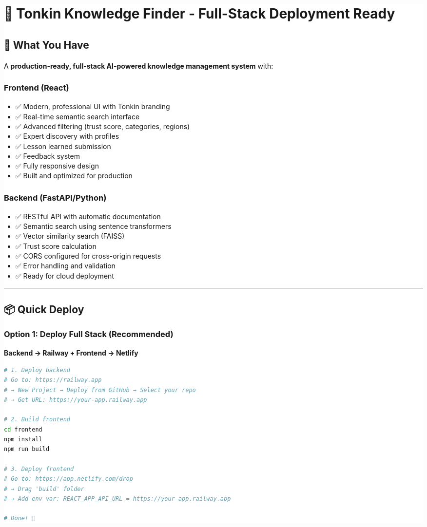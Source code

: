 # 🚀 Tonkin Knowledge Finder - Full-Stack Deployment Ready

## 🎯 What You Have

A **production-ready, full-stack AI-powered knowledge management system** with:

### Frontend (React)
- ✅ Modern, professional UI with Tonkin branding
- ✅ Real-time semantic search interface
- ✅ Advanced filtering (trust score, categories, regions)
- ✅ Expert discovery with profiles
- ✅ Lesson learned submission
- ✅ Feedback system
- ✅ Fully responsive design
- ✅ Built and optimized for production

### Backend (FastAPI/Python)
- ✅ RESTful API with automatic documentation
- ✅ Semantic search using sentence transformers
- ✅ Vector similarity search (FAISS)
- ✅ Trust score calculation
- ✅ CORS configured for cross-origin requests
- ✅ Error handling and validation
- ✅ Ready for cloud deployment

---

## 📦 Quick Deploy

### Option 1: Deploy Full Stack (Recommended)

**Backend → Railway + Frontend → Netlify**

```bash
# 1. Deploy backend
# Go to: https://railway.app
# → New Project → Deploy from GitHub → Select your repo
# → Get URL: https://your-app.railway.app

# 2. Build frontend
cd frontend
npm install
npm run build

# 3. Deploy frontend
# Go to: https://app.netlify.com/drop
# → Drag 'build' folder
# → Add env var: REACT_APP_API_URL = https://your-app.railway.app

# Done! 🎉
```
